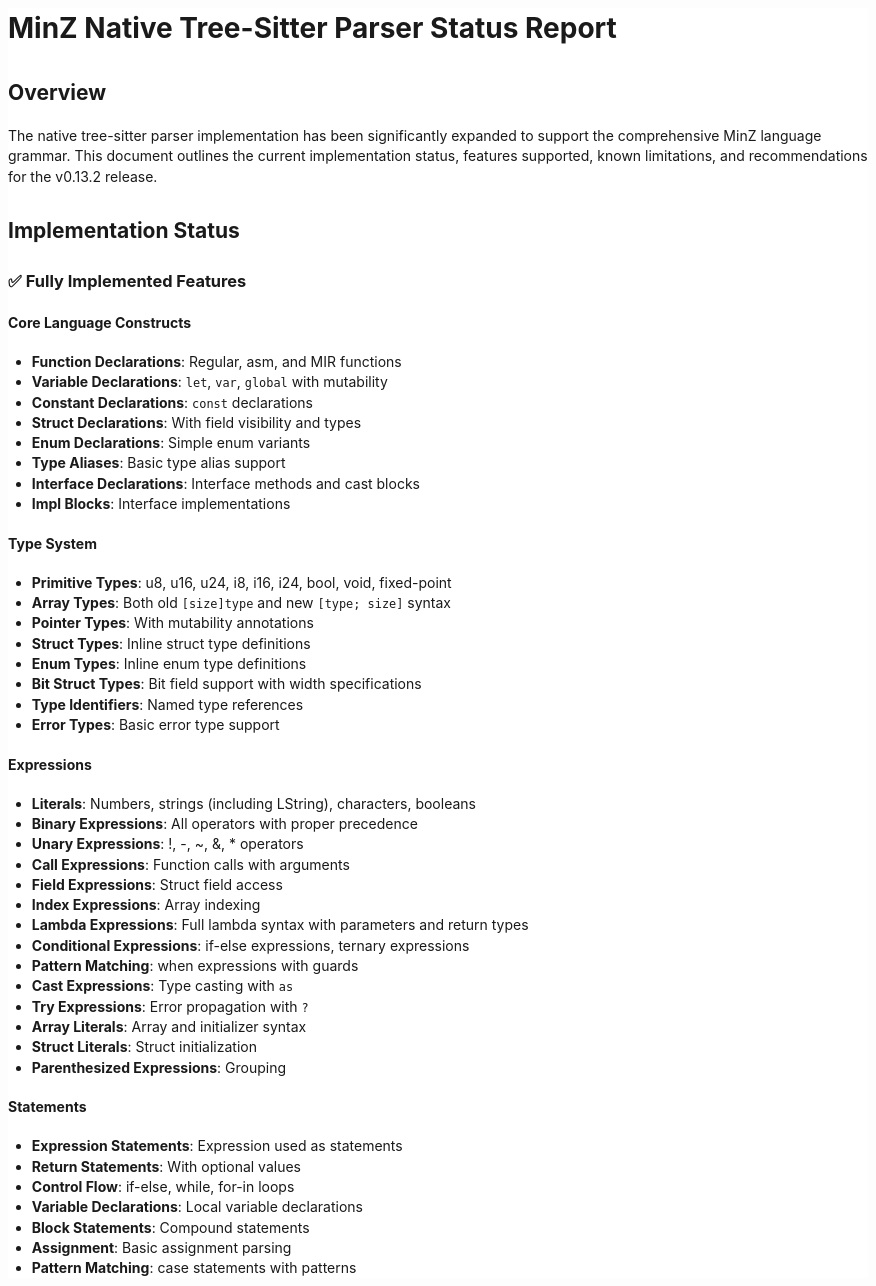 # MinZ Native Tree-Sitter Parser Status Report

## Overview

The native tree-sitter parser implementation has been significantly expanded to support the comprehensive MinZ language grammar. This document outlines the current implementation status, features supported, known limitations, and recommendations for the v0.13.2 release.

## Implementation Status

### ✅ Fully Implemented Features

#### Core Language Constructs
- **Function Declarations**: Regular, asm, and MIR functions
- **Variable Declarations**: `let`, `var`, `global` with mutability
- **Constant Declarations**: `const` declarations
- **Struct Declarations**: With field visibility and types
- **Enum Declarations**: Simple enum variants
- **Type Aliases**: Basic type alias support
- **Interface Declarations**: Interface methods and cast blocks
- **Impl Blocks**: Interface implementations

#### Type System
- **Primitive Types**: u8, u16, u24, i8, i16, i24, bool, void, fixed-point
- **Array Types**: Both old `[size]type` and new `[type; size]` syntax
- **Pointer Types**: With mutability annotations
- **Struct Types**: Inline struct type definitions
- **Enum Types**: Inline enum type definitions
- **Bit Struct Types**: Bit field support with width specifications
- **Type Identifiers**: Named type references
- **Error Types**: Basic error type support

#### Expressions
- **Literals**: Numbers, strings (including LString), characters, booleans
- **Binary Expressions**: All operators with proper precedence
- **Unary Expressions**: !, -, ~, &, * operators
- **Call Expressions**: Function calls with arguments
- **Field Expressions**: Struct field access
- **Index Expressions**: Array indexing
- **Lambda Expressions**: Full lambda syntax with parameters and return types
- **Conditional Expressions**: if-else expressions, ternary expressions
- **Pattern Matching**: when expressions with guards
- **Cast Expressions**: Type casting with `as`
- **Try Expressions**: Error propagation with `?`
- **Array Literals**: Array and initializer syntax
- **Struct Literals**: Struct initialization
- **Parenthesized Expressions**: Grouping

#### Statements
- **Expression Statements**: Expression used as statements
- **Return Statements**: With optional values
- **Control Flow**: if-else, while, for-in loops
- **Variable Declarations**: Local variable declarations
- **Block Statements**: Compound statements
- **Assignment**: Basic assignment parsing
- **Pattern Matching**: case statements with patterns
